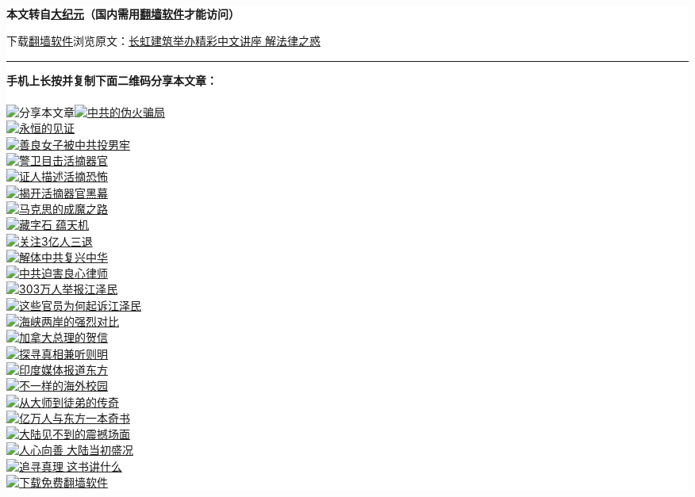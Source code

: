 <strong>本文转自<a href="https://www.epochtimes.com">大纪元</a>（国内需用<a href="https://github.com/bannedbook/fanqiang/wiki">翻墙软件</a>才能访问）</strong><p>下载<a href="https://github.com/bannedbook/fanqiang/wiki">翻墙软件</a>浏览原文：<a href="https://www.epochtimes.com/gb/19/12/9/n11711541.htm">长虹建筑举办精彩中文讲座 解法律之惑</a></p><hr>

<strong>手机上长按并复制下面二维码分享本文章：</strong><br><br><img src="http://d1p1.ip.zn2.us/v.php?action=qrcode&url=/gb/19/12/9/n11711541.md%231" title="分享本文章"></td><td VALIGN=TOP><a href="/gb/16/1/21/n4622075.md?dfh#1" target="_blank"><img src="https://raw.githubusercontent.com/kffx209/djy/master/gb/300/wei-f1.jpg" title="中共的伪火骗局"  alt="中共的伪火骗局"></a><br><a href="https://github.com/kffx209/www/blob/master/README.md?dfh#9" target="_blank"><img src="https://raw.githubusercontent.com/kffx209/djy/master/gb/300/yong-h.jpg" title="永恒的见证"  alt="永恒的见证"></a><br><a href="/gb/13/9/29/n3974789.md?dfh#1" target="_blank"><img src="https://raw.githubusercontent.com/kffx209/djy/master/gb/300/shang-lnz.jpg" title="善良女子被中共投男牢"  alt="善良女子被中共投男牢"></a><br><a href="/gb/16/3/16/n4663449.md?dfh#1" target="_blank"><img src="https://raw.githubusercontent.com/kffx209/djy/master/gb/300/huo-z3.jpg" title="警卫目击活摘器官"  alt="警卫目击活摘器官"></a><br><a href="/gb/16/8/7/n8177641.md?dfh#1" target="_blank"><img src="https://raw.githubusercontent.com/kffx209/djy/master/gb/300/huo-z4.jpg" title="证人描述活摘恐怖"  alt="证人描述活摘恐怖"></a><br><a href="/gb/10/4/19/n2881569.md?dfh#1" target="_blank"><img src="https://raw.githubusercontent.com/kffx209/djy/master/gb/300/huo-z1.jpg" title="揭开活摘器官黑幕"  alt="揭开活摘器官黑幕"></a><br><a href="/gb/10/11/7/n3077476.md?dfh#1" target="_blank"><img src="https://raw.githubusercontent.com/kffx209/djy/master/gb/300/ma-ks.jpg" title="马克思的成魔之路"  alt="马克思的成魔之路"></a><br><a href="/gb/14/6/9/n4173977.md?dfh#1" target="_blank"><img src="https://raw.githubusercontent.com/kffx209/djy/master/gb/300/chang-zs.jpg" title="藏字石 蕴天机"  alt="藏字石 蕴天机"></a><br><a href="/gb/18/5/10/n10381511.md?dfh#1" target="_blank"><img src="https://raw.githubusercontent.com/kffx209/djy/master/gb/300/st1.jpg" title="关注3亿人三退"  alt="关注3亿人三退"></a><br><a href="/gb/18/3/21/n10237682.md?dfh#1" target="_blank"><img src="https://raw.githubusercontent.com/kffx209/djy/master/gb/300/jie-t.jpg" title="解体中共复兴中华"  alt="解体中共复兴中华"></a><br><a href="/gb/9/2/9/n2422991.md?dfh#1" target="_blank"><img src="https://raw.githubusercontent.com/kffx209/djy/master/gb/300/gao-zs.jpg" title="中共迫害良心律师"  alt="中共迫害良心律师"></a><br><a href="/gb/18/12/9/n10900044.md?dfh#1" target="_blank"><img src="https://raw.githubusercontent.com/kffx209/djy/master/gb/300/sj1.jpg" title="303万人举报江泽民"  alt="303万人举报江泽民"></a><br><a href="/gb/18/8/28/n10672014.md?dfh#1" target="_blank"><img src="https://raw.githubusercontent.com/kffx209/djy/master/gb/300/sj2.jpg" title="这些官员为何起诉江泽民"  alt="这些官员为何起诉江泽民"></a><br><a href="/gb/8/12/18/n2367165.md?dfh#1" target="_blank"><img src="https://raw.githubusercontent.com/kffx209/djy/master/gb/300/liangan.jpg" title="海峡两岸的强烈对比"  alt="海峡两岸的强烈对比"></a><br><a href="/gb/15/12/10/n4593139.md?dfh#1" target="_blank"><img src="https://raw.githubusercontent.com/kffx209/djy/master/gb/300/jia-ndzl.jpg" title="加拿大总理的贺信"  alt="加拿大总理的贺信"></a><br><a href="/gb/11/6/17/n3289382.md?dfh#1" target="_blank"><img src="https://raw.githubusercontent.com/kffx209/djy/master/gb/300/xiao-wd.jpg" title="探寻真相兼听则明"  alt="探寻真相兼听则明"></a><br><a href="/gb/18/10/27/n10812623.md?dfh#1" target="_blank"><img src="https://raw.githubusercontent.com/kffx209/djy/master/gb/300/yindu.jpg" title="印度媒体报道东方"  alt="印度媒体报道东方"></a><br><a href="/gb/18/6/9/n10469652.md?dfh#1" target="_blank"><img src="https://raw.githubusercontent.com/kffx209/djy/master/gb/300/xie-j.jpg" title="不一样的海外校园"  alt="不一样的海外校园"></a><br><a href="/gb/7/4/5/n1669415.md?dfh#1" target="_blank"><img src="https://raw.githubusercontent.com/kffx209/djy/master/gb/300/li-up.jpg" title="从大师到徒弟的传奇"  alt="从大师到徒弟的传奇"></a><br><a href="/gb/17/5/26/n9191512.md?dfh#1" target="_blank"><img src="https://raw.githubusercontent.com/kffx209/djy/master/gb/300/zfl2.jpg" title="亿万人与东方一本奇书"  alt="亿万人与东方一本奇书"></a><br><a href="/gb/13/11/27/n4020290.md?dfh#1" target="_blank"><img src="https://raw.githubusercontent.com/kffx209/djy/master/gb/300/zhen-h.jpg" title="大陆见不到的震撼场面"  alt="大陆见不到的震撼场面"></a><br><a href="/gb/15/7/17/n4482910.md?dfh#1" target="_blank"><img src="https://raw.githubusercontent.com/kffx209/djy/master/gb/300/dalu-sk.jpg" title="人心向善 大陆当初盛况"  alt="人心向善 大陆当初盛况"></a><br><a href="/gb/19/1/5/n10955468.md?dfh#1" target="_blank"><img src="https://raw.githubusercontent.com/kffx209/djy/master/gb/300/zfl1.jpg" title="追寻真理 这书讲什么"  alt="追寻真理 这书讲什么"></a><br><a href="https://github.com/bannedbook/fanqiang/wiki" target="_blank"><img src="https://raw.githubusercontent.com/kffx209/djy/master/gb/300/fq1.jpg" title="下载免费翻墙软件"  alt="下载免费翻墙软件"></a><br></td></tr></table>